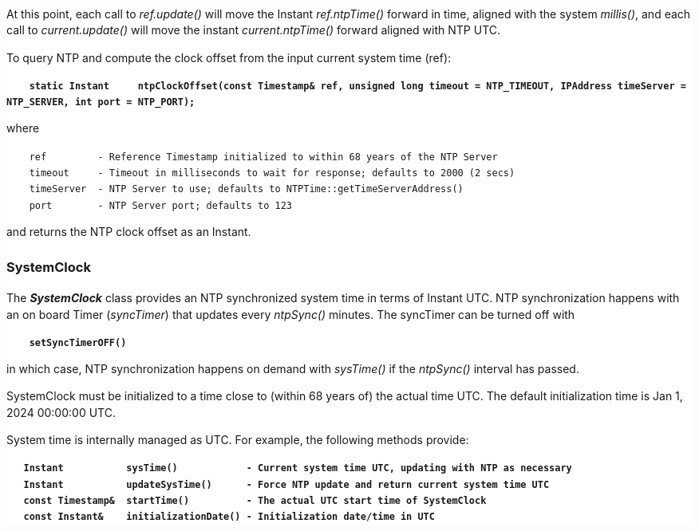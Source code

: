 At this point, each call to <i>ref.update()</i> will move the Instant <i>ref.ntpTime()</i> forward in time, aligned with the system <i>millis()</i>, and each call to
<i>current.update()</i> will move the instant <i>current.ntpTime()</i> forward aligned with NTP UTC.

To query NTP and compute the clock offset from the input current system time (ref):

<b>

```
    static Instant     ntpClockOffset(const Timestamp& ref, unsigned long timeout = NTP_TIMEOUT, IPAddress timeServer = NTP_SERVER, int port = NTP_PORT);
```

</b>

where

```
    ref         - Reference Timestamp initialized to within 68 years of the NTP Server
    timeout     - Timeout in milliseconds to wait for response; defaults to 2000 (2 secs)
    timeServer  - NTP Server to use; defaults to NTPTime::getTimeServerAddress()
    port        - NTP Server port; defaults to 123
```

and returns the NTP clock offset as an Instant.


### SystemClock ###

The <b><i>SystemClock</b></i> class provides an NTP synchronized system time in terms of Instant UTC. NTP synchronization happens with an on board Timer (<i>syncTimer</i>) 
that updates every <i>ntpSync()</i> minutes. The syncTimer can be turned off with 
<b>

```
    setSyncTimerOFF()

```

</b>

in which case, NTP synchronization happens on demand with <i>sysTime()</i> if the <i>ntpSync()</i> interval has passed. 

SystemClock must be initialized to a time close to (within 68 years of) the actual time UTC. The default initialization time is Jan 1, 2024 00:00:00 UTC.

System time is internally managed as UTC. For example, the following methods provide:
<b>

```
   Instant           sysTime()            - Current system time UTC, updating with NTP as necessary
   Instant           updateSysTime()      - Force NTP update and return current system time UTC
   const Timestamp&  startTime()          - The actual UTC start time of SystemClock
   const Instant&    initializationDate() - Initialization date/time in UTC
```

</b>
